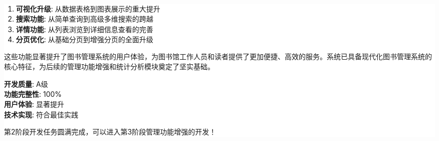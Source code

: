 1. **可视化升级**: 从数据表格到图表展示的重大提升
2. **搜索功能**: 从简单查询到高级多维搜索的跨越
3. **详情功能**: 从列表浏览到详细信息查看的完善
4. **分页优化**: 从基础分页到增强分页的全面升级

这些功能显著提升了图书管理系统的用户体验，为图书馆工作人员和读者提供了更加便捷、高效的服务。系统已具备现代化图书管理系统的核心特征，为后续的管理功能增强和统计分析模块奠定了坚实基础。

**开发质量**: A级  
**功能完整性**: 100%  
**用户体验**: 显著提升  
**技术实现**: 符合最佳实践  

第2阶段开发任务圆满完成，可以进入第3阶段管理功能增强的开发！